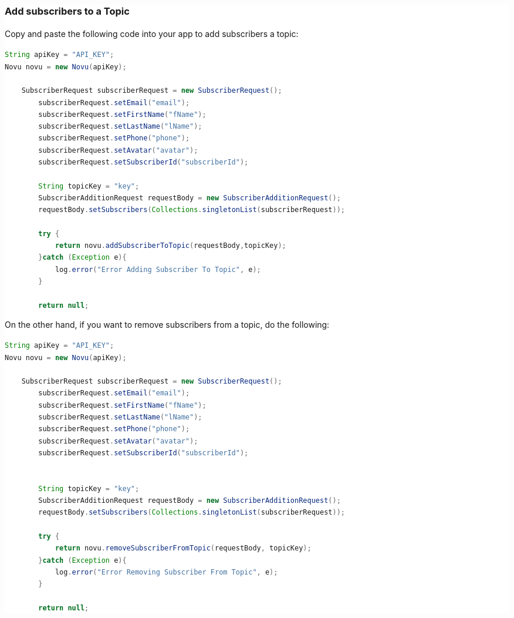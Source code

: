 ### Add subscribers to a Topic

Copy and paste the following code into your app to add subscribers a topic:

```java
String apiKey = "API_KEY";
Novu novu = new Novu(apiKey);

    SubscriberRequest subscriberRequest = new SubscriberRequest();
        subscriberRequest.setEmail("email");
        subscriberRequest.setFirstName("fName");
        subscriberRequest.setLastName("lName");
        subscriberRequest.setPhone("phone");
        subscriberRequest.setAvatar("avatar");
        subscriberRequest.setSubscriberId("subscriberId");

        String topicKey = "key";
        SubscriberAdditionRequest requestBody = new SubscriberAdditionRequest();
        requestBody.setSubscribers(Collections.singletonList(subscriberRequest));

        try {
            return novu.addSubscriberToTopic(requestBody,topicKey);
        }catch (Exception e){
            log.error("Error Adding Subscriber To Topic", e);
        }

        return null;
```

On the other hand, if you want to remove subscribers from a topic, do the following:

```java
String apiKey = "API_KEY";
Novu novu = new Novu(apiKey);

    SubscriberRequest subscriberRequest = new SubscriberRequest();
        subscriberRequest.setEmail("email");
        subscriberRequest.setFirstName("fName");
        subscriberRequest.setLastName("lName");
        subscriberRequest.setPhone("phone");
        subscriberRequest.setAvatar("avatar");
        subscriberRequest.setSubscriberId("subscriberId");


        String topicKey = "key";
        SubscriberAdditionRequest requestBody = new SubscriberAdditionRequest();
        requestBody.setSubscribers(Collections.singletonList(subscriberRequest));

        try {
            return novu.removeSubscriberFromTopic(requestBody, topicKey);
        }catch (Exception e){
            log.error("Error Removing Subscriber From Topic", e);
        }

        return null;
```
